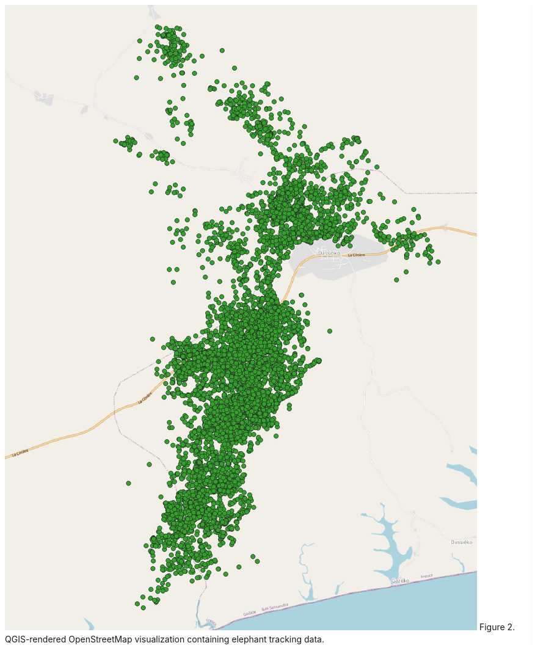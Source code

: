 ![map_data_points](./map_data_points.png 'map_data_points')
Figure 2. QGIS-rendered OpenStreetMap visualization containing elephant tracking data.
